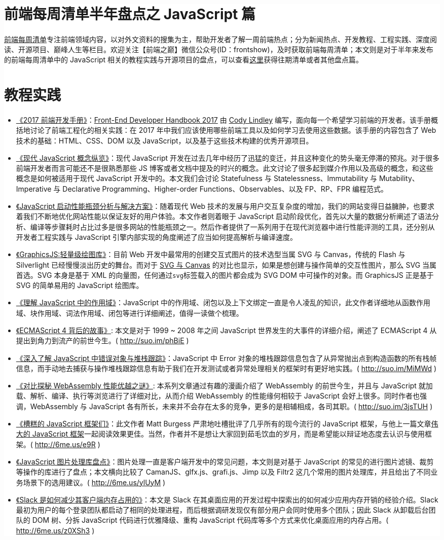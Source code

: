 # 前端每周清单半年盘点之 JavaScript 篇

[前端每周清单](http://www.infoq.com/cn/FE-Weekly)专注前端领域内容，以对外文资料的搜集为主，帮助开发者了解一周前端热点；分为新闻热点、开发教程、工程实践、深度阅读、开源项目、巅峰人生等栏目。欢迎关注【前端之巅】微信公众号(ID：frontshow)，及时获取前端每周清单；本文则是对于半年来发布的前端每周清单中的 JavaScript 相关的教程实践与开源项目的盘点，可以查看[这里](https://parg.co/bh1)获得往期清单或者其他盘点篇。

# 教程实践

- [《2017 前端开发手册》](https://frontendmasters.gitbooks.io/front-end-handbook-2017/content/)：[Front-End Developer Handbook 2017](https://frontendmasters.gitbooks.io/front-end-handbook-2017/content/) 由 [Cody Lindley](http://codylindley.com/) 编写，面向每一个希望学习前端的开发者。该手册概括地讨论了前端工程化的相关实践：在 2017 年中我们应该使用哪些前端工具以及如何学习去使用这些数据。该手册的内容包含了 Web 技术的基础：HTML、CSS、DOM 以及 JavaScript，以及基于这些技术构建的优秀开源项目。

- [《现代 JavaScript 概念纵览》](https://auth0.com/blog/glossary-of-modern-javascript-concepts/)：现代 JavaScript 开发在过去几年中经历了迅猛的变迁，并且这种变化的势头毫无停滞的预兆。对于很多前端开发者而言可能还不是很熟悉那些 JS 博客或者文档中提及的时兴的概念。此文讨论了很多起到媒介作用以及高级的概念，和这些概念是如何被适用于现代 JavaScript 开发中的。本文我们会讨论 Statefulness 与 Statelessness、Immutability 与 Mutability、Imperative 与 Declarative Programming、Higher-order Functions、Observables、以及 FP、RP、FPR 编程范式。

- [《JavaScript 启动性能瓶颈分析与解决方案》](http://mp.weixin.qq.com/s?__biz=MzIwNjQwMzUwMQ==&mid=2247484987&idx=1&sn=7f20da20bc6baed62ca8ff115209942b)：随着现代 Web 技术的发展与用户交互复杂度的增加，我们的网站变得日益臃肿，也要求着我们不断地优化网站性能以保证友好的用户体验。本文作者则着眼于 JavaScript 启动阶段优化，首先以大量的数据分析阐述了语法分析、编译等步骤耗时占比过多是很多网站的性能瓶颈之一。然后作者提供了一系列用于在现代浏览器中进行性能评测的工具，还分别从开发者工程实践与 JavaScript 引擎内部实现的角度阐述了应当如何提高解析与编译速度。

- [《GraphicsJS:轻量级绘图库》](https://www.sitepoint.com/introducing-graphicsjs-a-powerful-lightweight-graphics-library/)：目前 Web 开发中最常用的创建交互式图片的技术选型当属 SVG 与 Canvas，传统的 Flash 与 Silverlight 已经慢慢淡出历史的舞台。而对于 [SVG 与 Canvas](https://www.sitepoint.com/canvas-vs-svg-choosing-the-right-tool-for-the-job/) 的对比也显示，如果是想创建与操作简单的交互性图片，那么 SVG 当属首选。SVG 本身是基于 XML 的向量图，任何通过`svg`标签载入的图片都会成为 SVG DOM 中可操作的对象。而 GraphicsJS 正是基于 SVG 的简单易用的 JavaScript 绘图库。

- [《理解 JavaScript 中的作用域》](https://scotch.io/tutorials/understanding-scope-in-javascript)：JavaScript 中的作用域、闭包以及上下文绑定一直是令人凌乱的知识，此文作者详细地从函数作用域、块作用域、词法作用域、闭包等进行详细阐述，值得一读做个梳理。

- [《ECMAScript 4 背后的故事》](https://auth0.com/blog/the-real-story-behind-es4/): 本文是对于 1999 ~ 2008 年之间 JavaScript 世界发生的大事件的详细介绍，阐述了 ECMAScript 4 从提出到角力到流产的前世今生。( http://suo.im/phBiE )

- [《深入了解 JavaScript 中错误对象与堆栈跟踪》](http://lucasfcosta.com/2017/02/17/JavaScript-Errors-and-Stack-Traces.html)：JavaScript 中 Error 对象的堆栈跟踪信息包含了从异常抛出点到构造函数的所有栈帧信息，而手动地去捕获与操作堆栈跟踪信息有助于我们在开发测试或者异常处理相关的框架时有更好地实践。( http://suo.im/MiMWd )

- [《对比探秘 WebAssembly 性能优越之谜》](https://hacks.mozilla.org/2017/02/what-makes-webassembly-fast/): 本系列文章通过有趣的漫画介绍了 WebAssembly 的前世今生，并且与 JavaScript 就加载、解析、编译、执行等浏览进行了详细对比，从而介绍 WebAssembly 的性能缘何相较于 JavaScript 会好上很多。同时作者也强调，WebAssembly 与 JavaScript 各有所长，未来并不会存在太多的竞争，更多的是相辅相成，各司其职。( http://suo.im/3jsTUH )

- [《槽糕的 JavaScript 框架们》](https://medium.com/@mattburgess/all-javascript-frameworks-are-terrible-e68d8865183e#.bl9akwprg)：此文作者 Matt Burgess 严肃地吐槽批评了几乎所有的现今流行的 JavaScript 框架，与他上一篇文章[伟大的 JavaScript 框架](https://medium.com/@mattburgess/javascript-frameworks-are-great-2df4a3f0b24d#.qw54bvng0)一起阅读效果更佳。当然，作者并不是想让大家回到茹毛饮血的岁月，而是希望能以辩证地态度去认识与使用框架。( http://6me.us/e9R )

- [《JavaScript 图片处理库盘点》](http://6me.us/ylUyM)：图片处理一直是客户端开发中的常见问题，本文则是对基于 JavaScript 的常见的进行图片滤镜、裁剪等操作的库进行了盘点；本文横向比较了 CamanJS、glfx.js、grafi.js、Jimp 以及 Filtr2 这几个常用的图片处理库，并且给出了不同业务场景下的选用建议。( http://6me.us/ylUyM )

- [《Slack 是如何减少其客户端内存占用的》](http://6me.us/z0XSh3)：本文是 Slack 在其桌面应用的开发过程中探索出的如何减少应用内存开销的经验介绍。Slack 最初为用户的每个登录团队都启动了相同的处理进程，而后根据调研发现仅有部分用户会同时使用多个团队；因此 Slack 从卸载后台团队的 DOM 树、分拆 JavaScript 代码进行优雅降级、重构 JavaScript 代码库等多个方式来优化桌面应用的内存占用。( http://6me.us/z0XSh3 )

